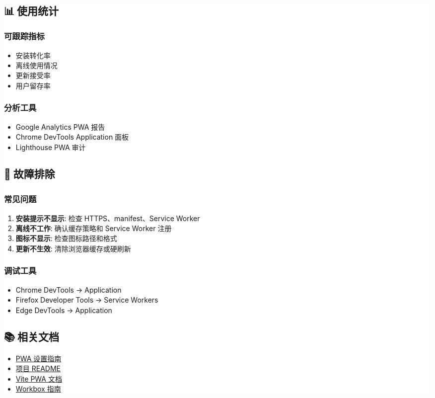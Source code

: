 ## 📊 使用统计

### 可跟踪指标
- 安装转化率
- 离线使用情况
- 更新接受率
- 用户留存率

### 分析工具
- Google Analytics PWA 报告
- Chrome DevTools Application 面板
- Lighthouse PWA 审计

## 🔧 故障排除

### 常见问题
1. **安装提示不显示**: 检查 HTTPS、manifest、Service Worker
2. **离线不工作**: 确认缓存策略和 Service Worker 注册
3. **图标不显示**: 检查图标路径和格式
4. **更新不生效**: 清除浏览器缓存或硬刷新

### 调试工具
- Chrome DevTools → Application
- Firefox Developer Tools → Service Workers
- Edge DevTools → Application

## 📚 相关文档

- [PWA 设置指南](./PWA-SETUP.md)
- [项目 README](./README-React.md)
- [Vite PWA 文档](https://vite-plugin-pwa.web.app/)
- [Workbox 指南](https://developers.google.com/web/tools/workbox)

